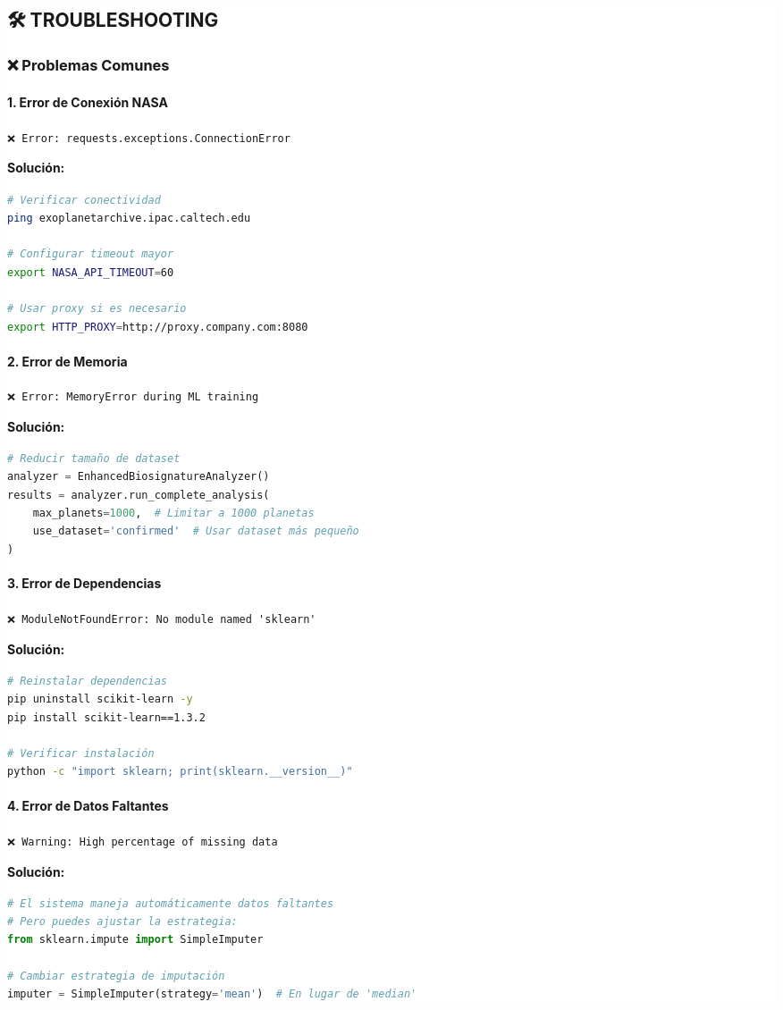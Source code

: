 
## 🛠️ **TROUBLESHOOTING**

### **❌ Problemas Comunes**

#### **1. Error de Conexión NASA**
```
❌ Error: requests.exceptions.ConnectionError
```
**Solución:**
```bash
# Verificar conectividad
ping exoplanetarchive.ipac.caltech.edu

# Configurar timeout mayor
export NASA_API_TIMEOUT=60

# Usar proxy si es necesario
export HTTP_PROXY=http://proxy.company.com:8080
```

#### **2. Error de Memoria**
```
❌ Error: MemoryError during ML training
```
**Solución:**
```python
# Reducir tamaño de dataset
analyzer = EnhancedBiosignatureAnalyzer()
results = analyzer.run_complete_analysis(
    max_planets=1000,  # Limitar a 1000 planetas
    use_dataset='confirmed'  # Usar dataset más pequeño
)
```

#### **3. Error de Dependencias**
```
❌ ModuleNotFoundError: No module named 'sklearn'
```
**Solución:**
```bash
# Reinstalar dependencias
pip uninstall scikit-learn -y
pip install scikit-learn==1.3.2

# Verificar instalación
python -c "import sklearn; print(sklearn.__version__)"
```

#### **4. Error de Datos Faltantes**
```
❌ Warning: High percentage of missing data
```
**Solución:**
```python
# El sistema maneja automáticamente datos faltantes
# Pero puedes ajustar la estrategia:
from sklearn.impute import SimpleImputer

# Cambiar estrategia de imputación
imputer = SimpleImputer(strategy='mean')  # En lugar de 'median'
```
